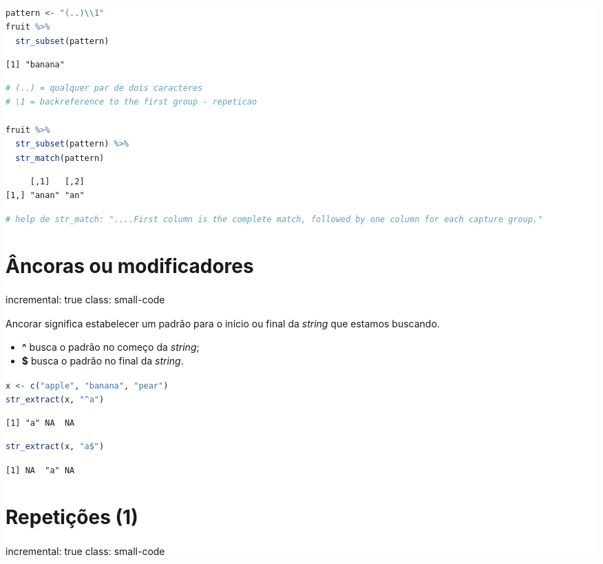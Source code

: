 ```r
pattern <- "(..)\\1"
fruit %>% 
  str_subset(pattern)
```

```
[1] "banana"
```

```r
# (..) = qualquer par de dois caracteres
# \1 = backreference to the first group - repeticao

fruit %>% 
  str_subset(pattern) %>% 
  str_match(pattern)
```

```
     [,1]   [,2]
[1,] "anan" "an"
```

```r
# help de str_match: "....First column is the complete match, followed by one column for each capture group."
```


Âncoras ou modificadores
========================================================
incremental: true
class: small-code

Ancorar significa estabelecer um padrão para o início ou final da *string* que estamos buscando.

- **^** busca o padrão no começo da *string*;
- **$** busca o padrão no final da *string*.


```r
x <- c("apple", "banana", "pear")
str_extract(x, "^a")
```

```
[1] "a" NA  NA 
```

```r
str_extract(x, "a$")
```

```
[1] NA  "a" NA 
```


Repetições (1)
========================================================
incremental: true
class: small-code
